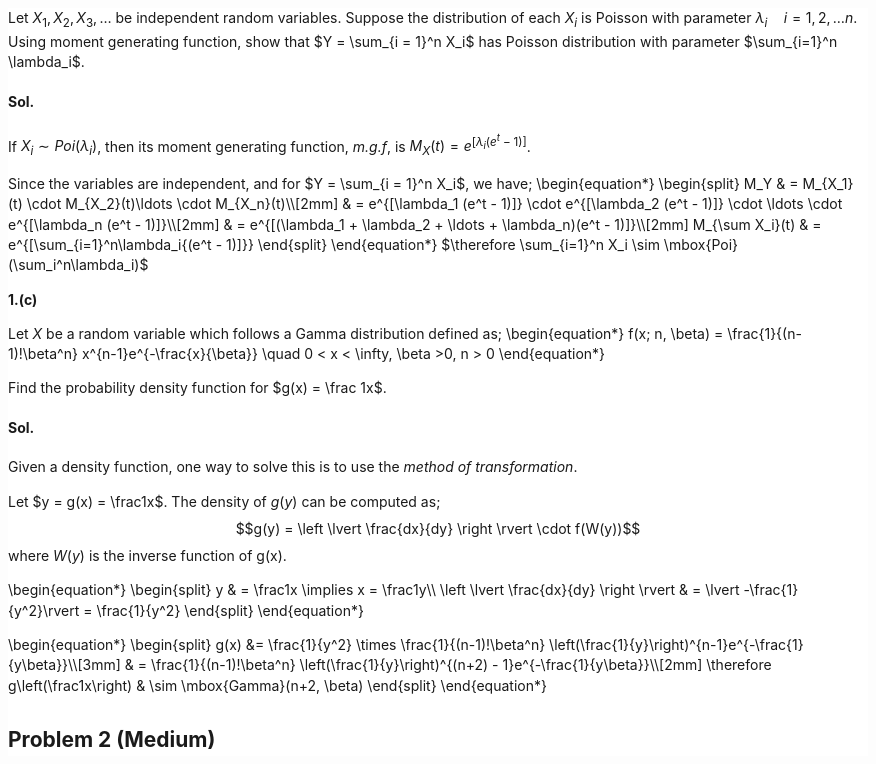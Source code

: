 Let $X_1, X_2, X_3, \ldots$ be independent random variables. Suppose the distribution of each $X_i$ is Poisson with parameter $\lambda_i \quad i = 1, 2, \ldots n$. Using moment generating function, show that $Y = \sum_{i = 1}^n X_i$ has Poisson distribution with parameter $\sum_{i=1}^n \lambda_i$.

#### Sol.

If $X_i \sim Poi(\lambda_i)$, then its moment generating function, *m.g.f*, is $M_X(t) = e^{[\lambda_i(e^t - 1)]}$. 

Since the variables are independent, and for $Y = \sum_{i = 1}^n X_i$, we have;
\begin{equation*}
\begin{split}
M_Y & = M_{X_1}(t) \cdot M_{X_2}(t)\ldots \cdot M_{X_n}(t)\\\\[2mm]
& = e^{[\lambda_1 (e^t - 1)]} \cdot e^{[\lambda_2 (e^t - 1)]} \cdot \ldots \cdot e^{[\lambda_n (e^t - 1)]}\\\\[2mm]
& = e^{[(\lambda_1 + \lambda_2 + \ldots + \lambda_n)(e^t - 1)]}\\\\[2mm]
M_{\sum X_i}(t) & = e^{[\sum_{i=1}^n\lambda_i{(e^t - 1)]}}
\end{split}
\end{equation*}
$\therefore  \sum_{i=1}^n X_i \sim \mbox{Poi} (\sum_i^n\lambda_i)$

**1.(c)**

Let $X$ be a random variable which follows a Gamma distribution defined as;
\begin{equation*}
f(x; n, \beta) = \frac{1}{(n-1)!\beta^n} x^{n-1}e^{-\frac{x}{\beta}} \quad 0 < x < \infty, \beta >0, n > 0
\end{equation*}

Find the probability density function for $g(x) = \frac 1x$.

#### Sol.
Given a density function, one way to solve this is to use  the *method of transformation*.

Let $y = g(x) = \frac1x$. The density of $g(y)$ can be computed as;
$$g(y) = \left \lvert \frac{dx}{dy} \right \rvert \cdot f(W(y))$$ where $W(y)$ is the inverse function of  g(x).

\begin{equation*}
\begin{split}
y & = \frac1x \implies x  = \frac1y\\\\
\left \lvert \frac{dx}{dy} \right \rvert & = \lvert -\frac{1}{y^2}\rvert = \frac{1}{y^2}
\end{split}
\end{equation*}

\begin{equation*}
\begin{split}
g(x) &= \frac{1}{y^2} \times \frac{1}{(n-1)!\beta^n} \left(\frac{1}{y}\right)^{n-1}e^{-\frac{1}{y\beta}}\\\\[3mm]
 & =  \frac{1}{(n-1)!\beta^n} \left(\frac{1}{y}\right)^{(n+2) - 1}e^{-\frac{1}{y\beta}}\\\\[2mm]
\therefore g\left(\frac1x\right) & \sim  \mbox{Gamma}(n+2, \beta)
\end{split}
\end{equation*}

## Problem 2 (Medium)
